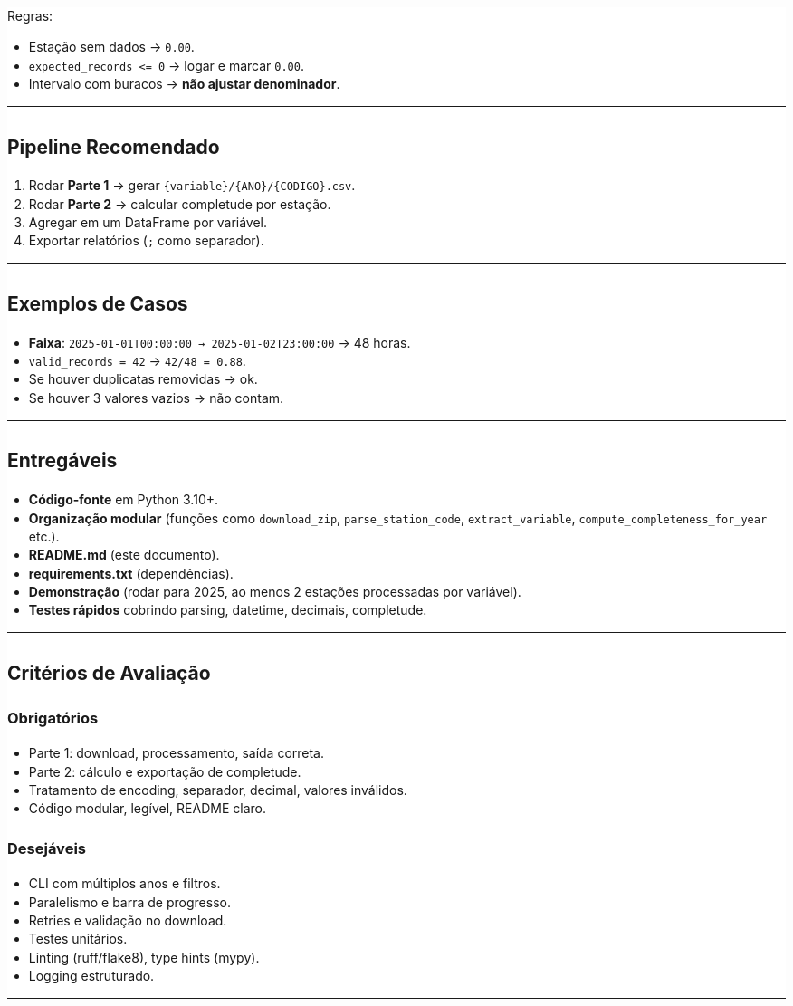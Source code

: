  Regras:

* Estação sem dados → `0.00`.
* `expected_records <= 0` → logar e marcar `0.00`.
* Intervalo com buracos → **não ajustar denominador**.

---

##  Pipeline Recomendado

1. Rodar **Parte 1** → gerar `{variable}/{ANO}/{CODIGO}.csv`.
2. Rodar **Parte 2** → calcular completude por estação.
3. Agregar em um DataFrame por variável.
4. Exportar relatórios (`;` como separador).

---

##  Exemplos de Casos

* **Faixa**: `2025-01-01T00:00:00 → 2025-01-02T23:00:00` → 48 horas.
* `valid_records = 42` → `42/48 = 0.88`.
* Se houver duplicatas removidas → ok.
* Se houver 3 valores vazios → não contam.

---

##  Entregáveis

* **Código-fonte** em Python 3.10+.
* **Organização modular** (funções como `download_zip`, `parse_station_code`, `extract_variable`, `compute_completeness_for_year` etc.).
* **README.md** (este documento).
* **requirements.txt** (dependências).
* **Demonstração** (rodar para 2025, ao menos 2 estações processadas por variável).
* **Testes rápidos** cobrindo parsing, datetime, decimais, completude.

---

##  Critérios de Avaliação

### Obrigatórios

* Parte 1: download, processamento, saída correta.
* Parte 2: cálculo e exportação de completude.
* Tratamento de encoding, separador, decimal, valores inválidos.
* Código modular, legível, README claro.

### Desejáveis

* CLI com múltiplos anos e filtros.
* Paralelismo e barra de progresso.
* Retries e validação no download.
* Testes unitários.
* Linting (ruff/flake8), type hints (mypy).
* Logging estruturado.

---